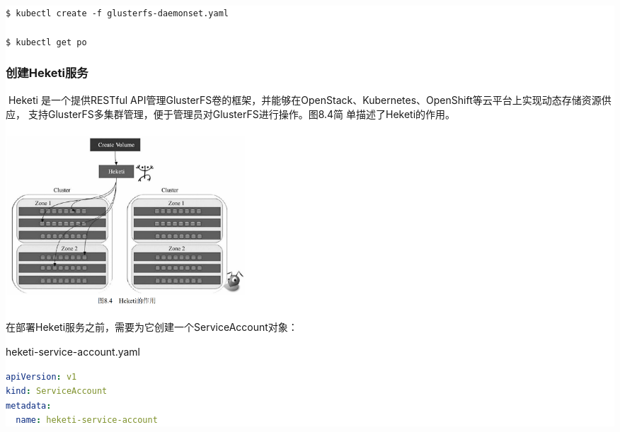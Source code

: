 ```yaml
```

```shell
$ kubectl create -f glusterfs-daemonset.yaml

$ kubectl get po
```



### 创建**Heketi**服务 

​		Heketi 是一个提供RESTful API管理GlusterFS卷的框架，并能够在OpenStack、Kubernetes、OpenShift等云平台上实现动态存储资源供应， 支持GlusterFS多集群管理，便于管理员对GlusterFS进行操作。图8.4简 单描述了Heketi的作用。 

  <img src="images/image-20210713170302118.png" alt="image-20210713170302118" style="zoom: 33%;" />

在部署Heketi服务之前，需要为它创建一个ServiceAccount对象：

heketi-service-account.yaml

```yaml
apiVersion: v1
kind: ServiceAccount
metadata:
  name: heketi-service-account
```
